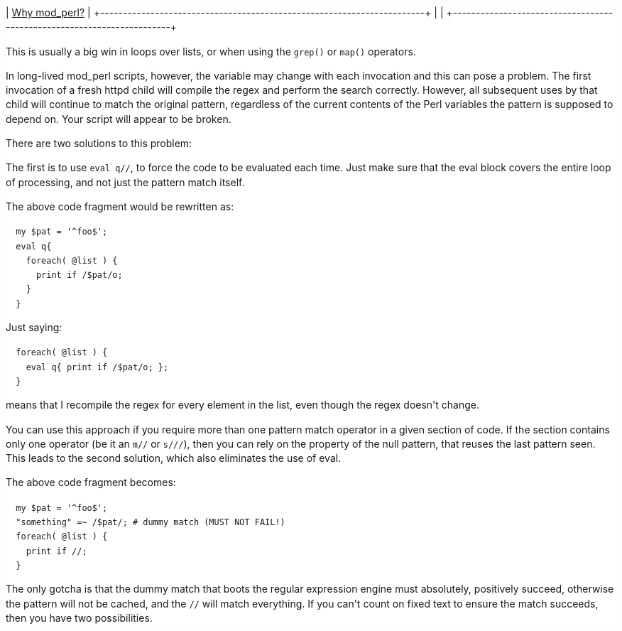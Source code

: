 | [Why mod\_perl?](/pub/a/2002/02/26/whatismodperl.html)                |
+-----------------------------------------------------------------------+
|                                                                       |
+-----------------------------------------------------------------------+

This is usually a big win in loops over lists, or when using the
`grep()` or `map()` operators.

In long-lived mod\_perl scripts, however, the variable may change with
each invocation and this can pose a problem. The first invocation of a
fresh httpd child will compile the regex and perform the search
correctly. However, all subsequent uses by that child will continue to
match the original pattern, regardless of the current contents of the
Perl variables the pattern is supposed to depend on. Your script will
appear to be broken.

There are two solutions to this problem:

The first is to use `eval q//`, to force the code to be evaluated each
time. Just make sure that the eval block covers the entire loop of
processing, and not just the pattern match itself.

The above code fragment would be rewritten as:

      my $pat = '^foo$';
      eval q{
        foreach( @list ) {
          print if /$pat/o;
        }
      }

Just saying:

      foreach( @list ) {
        eval q{ print if /$pat/o; };
      }

means that I recompile the regex for every element in the list, even
though the regex doesn't change.

You can use this approach if you require more than one pattern match
operator in a given section of code. If the section contains only one
operator (be it an `m//` or `s///`), then you can rely on the property
of the null pattern, that reuses the last pattern seen. This leads to
the second solution, which also eliminates the use of eval.

The above code fragment becomes:

      my $pat = '^foo$';
      "something" =~ /$pat/; # dummy match (MUST NOT FAIL!)
      foreach( @list ) {
        print if //;
      }

The only gotcha is that the dummy match that boots the regular
expression engine must absolutely, positively succeed, otherwise the
pattern will not be cached, and the `//` will match everything. If you
can't count on fixed text to ensure the match succeeds, then you have
two possibilities.
